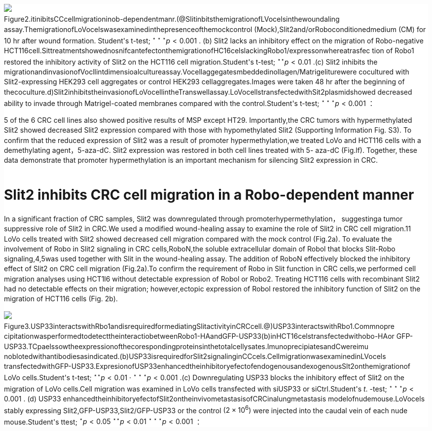 ![](images/0031ea85d8c825711bb190648d99f7883c3d5b9c0a0870fe3c6553dd2ee01288.jpg)  
Figure2.itinibitsCCcellmigrationinob-dependentmanr.(@SlitinbitsthemigrationofLVocelsinthewoundaling assay.ThemigrationofLoVocelswasexaminedinthepresenceofthemockcontrol (Mock),Slit2and/orRoboconditionedmedium (CM) for $1 0 \ \mathsf { h r }$ after wound formation. Student's t-test; $^ { \star \star \star } p < 0 . 0 0 1$ . (b) Slit2 lacks an inhibitory effect on the migration of Robo-negative HCT116cell.SittreatmentshowednosnifcantefectonthemigrationofHC16celslackingRobo1/expressonwhereatrasfec tion of Robo1 restored the inhibitory activity of Slit2 on the HCT116 cell migration.Student's t-test; $^ { \star \star } p < 0 . 0 1$ .(c) Slit2 inhibits the migrationandinvasionofVocllintdimensioalcultureassay.Vocellaggegatesmbeddedinollagen/Matrigeliturewere cocultured with Slit2-expressing HEK293 cell aggregates or control HEK293 cellaggregates.Images were taken $4 8 ~ \mathsf { h r }$ after the beginning of thecoculture.d)Slit2inhibitstheinvasionofLoVocellintheTranswellassay.LoVocellstransfectedwithSit2plasmidshowed decreased ability to invade through Matrigel-coated membranes compared with the control.Student's t-test; $^ { \star \star \star } p < 0 . 0 0 1$ ：

5 of the 6 CRC cell lines also showed positive results of MSP except HT29. Importantly,the CRC tumors with hypermethylated Slit2 showed decreased Slit2 expression compared with those with hypomethylated Slit2 (Supporting Information Fig. S3). To confirm that the reduced expression of Slit2 was a result of promoter hypermethylation,we treated LoVo and HCT116 cells with a demethylating agent，5-aza-dC. Slit2 expression was restored in both cell lines treated with 5- aza-dC (Fig.lf). Together, these data demonstrate that promoter hypermethylation is an important mechanism for silencing Slit2 expression in CRC.

# Slit2 inhibits CRC cell migration in a Robo-dependent manner

In a significant fraction of CRC samples, Slit2 was downregulated through promoterhypermethylation， suggestinga tumor suppressive role of Slit2 in CRC.We used a modified wound-healing assay to examine the role of Slit2 in CRC cell migration.11 LoVo cells treated with Slit2 showed decreased cell migration compared with the mock control (Fig.2a). To evaluate the involvement of Robo in Slit2 signaling in CRC cells,RoboN,the soluble extracellular domain of Robol that blocks Slit-Robo signaling,4,5was used together with Slit in the wound-healing assay. The addition of RoboN effectively blocked the inhibitory effect of Slit2 on CRC cell migration (Fig.2a).To confirm the requirement of Robo in Slit function in CRC cells,we performed cell migration analyses using HCT1l6 without detectable expression of Robol or Robo2. Treating HCT116 cells with recombinant Slit2 had no detectable effects on their migration; however,ectopic expression of Robol restored the inhibitory function of Slit2 on the migration of HCT116 cells (Fig. 2b).

![](images/24302b2bdd5f8f8943f9e0eef95ed8c9df677f7bf0ebf4bc783b110f1410636b.jpg)  
Figure3.USP33interactswithRbo1andisrequiredformediatingSlitactivityinCRCcell.@)USP33interactswithRbo1.Commnopre cipitationwasperformedtodetecttheinteractiobetweenRobo1-HAandGFP-USP33(b)inHCT16celstransfectedwithobo-HAor GFP-USP33.TCpaelssowtheexpressionofthecorespondingproteinsinthetotalcellysates.ImunoprecipiatesandCwereimu noblotedwithantibodiesasindicated.(b)USP33isrequiredforSlit2signalinginCCcels.CellmigrationwasexaminedinLVocels transfectedwithGFP-USP33.ExpresionofUSP33enhancedtheinhibitoryefectofendogenousandexogenousSlt2onthemigrationof LoVo cells.Student's t-test; $^ { \star \star } p < 0 . 0 1$ · $^ { \star \star \star } p < 0 . 0 0 1$ .(c) Downregulating USP33 blocks the inhibitory effect of Slit2 on the migration of LoVo cells.Cell migration was examined in LoVo cells transfected with siUSP33 or siCtrl.Student's $t { \mathrm { . } }$ -test; $^ { \star \star \star } p < 0 . 0 0 1$ . (d) USP33 enhancedtheinhibitoryefectofSlit2ontheinvivometastasisofCRCinalungmetastasis modelofnudemouse.LoVocels stably expressing Slit2,GFP-USP33,Slit2/GFP-USP33 or the control $( 2 \times 1 0 ^ { 6 } )$ were injected into the caudal vein of each nude mouse.Student's ttest; $^ { \star } p < 0 . 0 5$ $^ { \star \star } p < 0 . 0 1$ $^ { \star \star \star } p < 0 . 0 0 1$ ：
